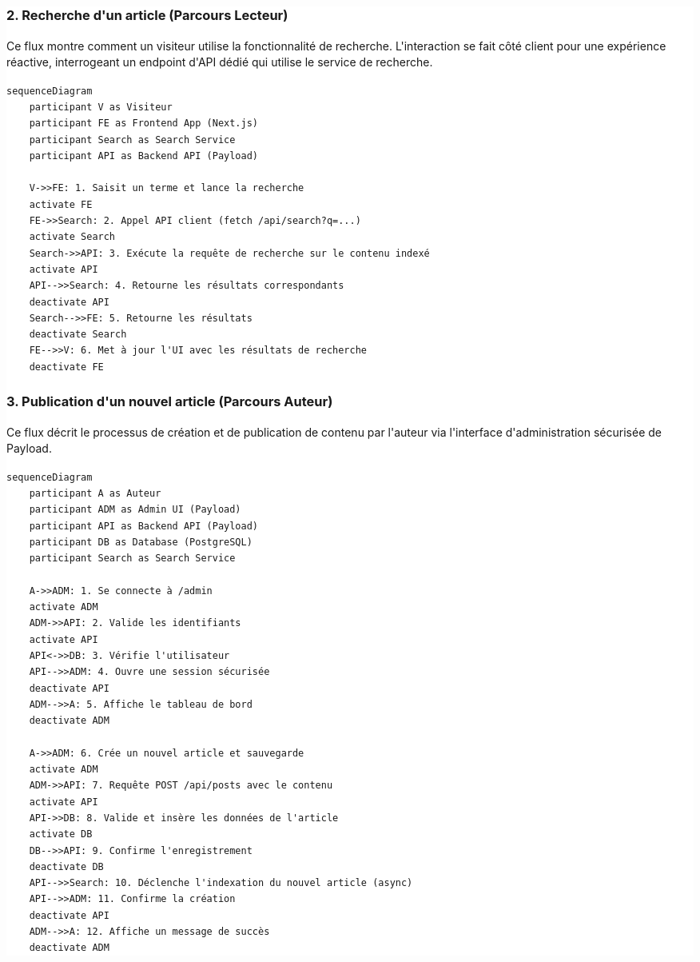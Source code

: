 ### 2\. Recherche d'un article (Parcours Lecteur)

Ce flux montre comment un visiteur utilise la fonctionnalité de recherche. L'interaction se fait côté client pour une expérience réactive, interrogeant un endpoint d'API dédié qui utilise le service de recherche.

```mermaid
sequenceDiagram
    participant V as Visiteur
    participant FE as Frontend App (Next.js)
    participant Search as Search Service
    participant API as Backend API (Payload)

    V->>FE: 1. Saisit un terme et lance la recherche
    activate FE
    FE->>Search: 2. Appel API client (fetch /api/search?q=...)
    activate Search
    Search->>API: 3. Exécute la requête de recherche sur le contenu indexé
    activate API
    API-->>Search: 4. Retourne les résultats correspondants
    deactivate API
    Search-->>FE: 5. Retourne les résultats
    deactivate Search
    FE-->>V: 6. Met à jour l'UI avec les résultats de recherche
    deactivate FE
```

### 3\. Publication d'un nouvel article (Parcours Auteur)

Ce flux décrit le processus de création et de publication de contenu par l'auteur via l'interface d'administration sécurisée de Payload.

```mermaid
sequenceDiagram
    participant A as Auteur
    participant ADM as Admin UI (Payload)
    participant API as Backend API (Payload)
    participant DB as Database (PostgreSQL)
    participant Search as Search Service

    A->>ADM: 1. Se connecte à /admin
    activate ADM
    ADM->>API: 2. Valide les identifiants
    activate API
    API<->>DB: 3. Vérifie l'utilisateur
    API-->>ADM: 4. Ouvre une session sécurisée
    deactivate API
    ADM-->>A: 5. Affiche le tableau de bord
    deactivate ADM

    A->>ADM: 6. Crée un nouvel article et sauvegarde
    activate ADM
    ADM->>API: 7. Requête POST /api/posts avec le contenu
    activate API
    API->>DB: 8. Valide et insère les données de l'article
    activate DB
    DB-->>API: 9. Confirme l'enregistrement
    deactivate DB
    API-->>Search: 10. Déclenche l'indexation du nouvel article (async)
    API-->>ADM: 11. Confirme la création
    deactivate API
    ADM-->>A: 12. Affiche un message de succès
    deactivate ADM
```
